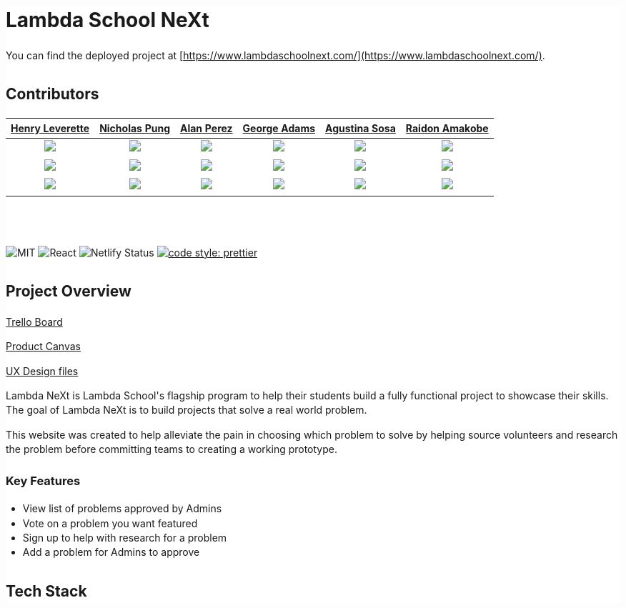 # Lambda School NeXt

You can find the deployed project at [https://www.lambdaschoolnext.com/](https://www.lambdaschoolnext.com/).

## Contributors


|                                          [Henry Leverette](https://github.com/trucane)                                           |                                        [Nicholas Pung](https://github.com/nicholaspung)                                        |                                            [Alan Perez](https://github.com/alanperez)                                            |                                          [George Adams](https://github.com/gsadams2)                                          |                                        [Agustina Sosa](https://github.com/sosafarasa)                                         |                                        [Raidon Amakobe](https://github.com/raidondesu)                                         |
| :------------------------------------------------------------------------------------------------------------------------------: | :----------------------------------------------------------------------------------------------------------------------------: | :------------------------------------------------------------------------------------------------------------------------------: | :---------------------------------------------------------------------------------------------------------------------------: | :---------------------------------------------------------------------------------------------------------------------------: | :----------------------------------------------------------------------------------------------------------------------------: |
|      [<img src="https://avatars3.githubusercontent.com/u/20119360?s=400&v=4" width = "200" />](https://github.com/trucane)       |   [<img src="https://avatars3.githubusercontent.com/u/22228236?s=400&v=4" width = "200" />](https://github.com/nicholaspung)   |                           [<img src="https://i.imgur.com/D68JGIc.png"/>](https://github.com/alanperez)                           |    [<img src="https://avatars2.githubusercontent.com/u/30329473?s=460&v=4" width = "200" />](https://github.com/gsadams2)     |   [<img src="https://avatars1.githubusercontent.com/u/48688516?s=460&v=4" width = "200" />](https://github.com/sosafarasa)    |    [<img src="https://avatars0.githubusercontent.com/u/48734335?s=460&v=4" width = "200" />](https://github.com/raidondesu)    |
|                       [<img src="https://github.com/favicon.ico" width="15"> ](https://github.com/trucane)                       |                   [<img src="https://github.com/favicon.ico" width="15"> ](https://github.com/nicholaspung)                    |                      [<img src="https://github.com/favicon.ico" width="15"> ](https://github.com/alanperez)                      |                     [<img src="https://github.com/favicon.ico" width="15"> ](https://github.com/gsadams2)                     |                    [<img src="https://github.com/favicon.ico" width="15"> ](https://github.com/sosafarasa)                    |                    [<img src="https://github.com/favicon.ico" width="15"> ](https://github.com/raidondesu)                     |
| [ <img src="https://static.licdn.com/sc/h/al2o9zrvru7aqj8e1x2rzsrca" width="15"> ](https://www.linkedin.com/in/henry-leverette/) | [ <img src="https://static.licdn.com/sc/h/al2o9zrvru7aqj8e1x2rzsrca" width="15"> ](https://www.linkedin.com/in/nicholas-pung/) | [ <img src="https://static.licdn.com/sc/h/al2o9zrvru7aqj8e1x2rzsrca" width="15"> ](https://www.linkedin.com/in/alanarturoperez/) | [ <img src="https://static.licdn.com/sc/h/al2o9zrvru7aqj8e1x2rzsrca" width="15"> ](https://www.linkedin.com/in/georgesadams/) | [ <img src="https://static.licdn.com/sc/h/al2o9zrvru7aqj8e1x2rzsrca" width="15"> ](https://www.linkedin.com/in/agustinasosa/) | [ <img src="https://static.licdn.com/sc/h/al2o9zrvru7aqj8e1x2rzsrca" width="15"> ](https://www.linkedin.com/in/raidonamakobe/) |


<br>
<br>

![MIT](https://img.shields.io/packagist/l/doctrine/orm.svg)
![React](https://img.shields.io/badge/react-v16.9.0-blue)
![Netlify Status](https://api.netlify.com/api/v1/badges/b5c4db1c-b10d-42c3-b157-3746edd9e81d/deploy-status)
[![code style: prettier](https://img.shields.io/badge/code_style-prettier-ff69b4.svg?style=flat-square)](https://github.com/prettier/prettier)

## Project Overview

[Trello Board](https://trello.com/b/sdINEbm3)

[Product Canvas](https://www.notion.so/Labs-neXt-Problem-Validation-Sourcing-cc4614726ee54fd3a11292907282264a)

[UX Design files](https://whimsical.com/Dt7eJMeLhuWtdDUngNQA6J)

Lambda NeXt is Lambda School's flagship program to help their students build a fully functional project to showcase their skills. The goal of Lambda NeXt is to build projects that solve a real world problem.

This website was created to help alleviate the pain in choosing which problem to solve by helping source volunteers and research the problem before committing teams to creating a working prototype.

### Key Features

- View list of problems approved by Admins
- Vote on a problem you want featured
- Sign up to help with research for a problem
- Add a problem for Admins to approve

## Tech Stack
